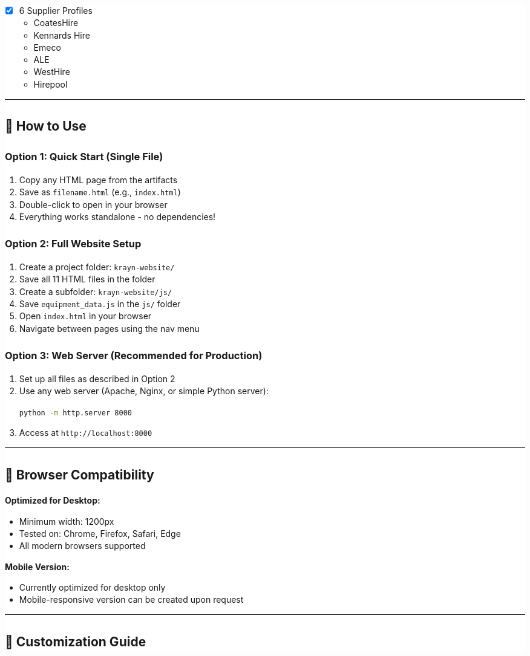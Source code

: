 - [x] 6 Supplier Profiles
  - CoatesHire
  - Kennards Hire
  - Emeco
  - ALE
  - WestHire
  - Hirepool

---

## 🚀 How to Use

### Option 1: Quick Start (Single File)
1. Copy any HTML page from the artifacts
2. Save as `filename.html` (e.g., `index.html`)
3. Double-click to open in your browser
4. Everything works standalone - no dependencies!

### Option 2: Full Website Setup
1. Create a project folder: `krayn-website/`
2. Save all 11 HTML files in the folder
3. Create a subfolder: `krayn-website/js/`
4. Save `equipment_data.js` in the `js/` folder
5. Open `index.html` in your browser
6. Navigate between pages using the nav menu

### Option 3: Web Server (Recommended for Production)
1. Set up all files as described in Option 2
2. Use any web server (Apache, Nginx, or simple Python server):
   ```bash
   python -m http.server 8000
   ```
3. Access at `http://localhost:8000`

---

## 📱 Browser Compatibility

**Optimized for Desktop:**
- Minimum width: 1200px
- Tested on: Chrome, Firefox, Safari, Edge
- All modern browsers supported

**Mobile Version:**
- Currently optimized for desktop only
- Mobile-responsive version can be created upon request

---

## 🔧 Customization Guide
